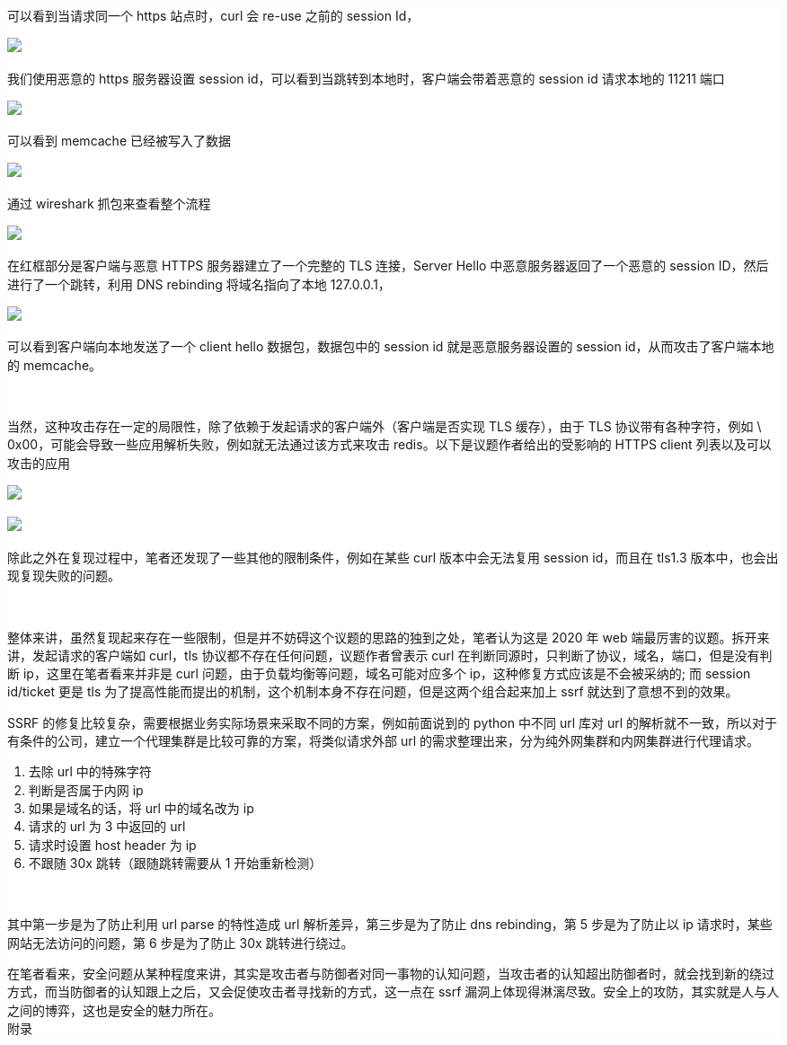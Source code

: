 可以看到当请求同一个 https 站点时，curl 会 re-use 之前的 session Id，

![](https://security.tencent.com/uploadimg_dir/202101/b63622c546554ff2a0ea073a44e4eb7b.png)  

我们使用恶意的 https 服务器设置 session id，可以看到当跳转到本地时，客户端会带着恶意的 session id 请求本地的 11211 端口  

![](https://security.tencent.com/uploadimg_dir/202101/539cb710393a857ecbf814c6254b40e3.png)  

可以看到 memcache 已经被写入了数据  

![](https://security.tencent.com/uploadimg_dir/202101/8e225097b988ff4ba7efcd476c68fa4e.png)  

通过 wireshark 抓包来查看整个流程  

![](https://security.tencent.com/uploadimg_dir/202101/c7ebaa16053a6cdf6dd1472bdc9ed36d.png)  

在红框部分是客户端与恶意 HTTPS 服务器建立了一个完整的 TLS 连接，Server Hello 中恶意服务器返回了一个恶意的 session ID，然后进行了一个跳转，利用 DNS rebinding 将域名指向了本地 127.0.0.1，  

![](https://security.tencent.com/uploadimg_dir/202101/e61fd7c82bfe20b4fd060e03febf87ca.png)  

可以看到客户端向本地发送了一个 client hello 数据包，数据包中的 session id 就是恶意服务器设置的 session id，从而攻击了客户端本地的 memcache。

 

当然，这种攻击存在一定的局限性，除了依赖于发起请求的客户端外（客户端是否实现 TLS 缓存），由于 TLS 协议带有各种字符，例如 \ 0x00，可能会导致一些应用解析失败，例如就无法通过该方式来攻击 redis。以下是议题作者给出的受影响的 HTTPS client 列表以及可以攻击的应用   

![](https://security.tencent.com/uploadimg_dir/202101/7581626d5b7e25222d0c6acf68bcbb8b.png)  

![](https://security.tencent.com/uploadimg_dir/202101/a08201808a8d46114ffa064911c67f09.png)  

除此之外在复现过程中，笔者还发现了一些其他的限制条件，例如在某些 curl 版本中会无法复用 session id，而且在 tls1.3 版本中，也会出现复现失败的问题。

 

整体来讲，虽然复现起来存在一些限制，但是并不妨碍这个议题的思路的独到之处，笔者认为这是 2020 年 web 端最厉害的议题。拆开来讲，发起请求的客户端如 curl，tls 协议都不存在任何问题，议题作者曾表示 curl 在判断同源时，只判断了协议，域名，端口，但是没有判断 ip，这里在笔者看来并非是 curl 问题，由于负载均衡等问题，域名可能对应多个 ip，这种修复方式应该是不会被采纳的; 而 session id/ticket 更是 tls 为了提高性能而提出的机制，这个机制本身不存在问题，但是这两个组合起来加上 ssrf 就达到了意想不到的效果。

SSRF 的修复比较复杂，需要根据业务实际场景来采取不同的方案，例如前面说到的 python 中不同 url 库对 url 的解析就不一致，所以对于有条件的公司，建立一个代理集群是比较可靠的方案，将类似请求外部 url 的需求整理出来，分为纯外网集群和内网集群进行代理请求。

1. 去除 url 中的特殊字符  
2. 判断是否属于内网 ip  
3. 如果是域名的话，将 url 中的域名改为 ip  
4. 请求的 url 为 3 中返回的 url  
5. 请求时设置 host header 为 ip  
6. 不跟随 30x 跳转（跟随跳转需要从 1 开始重新检测）

 

其中第一步是为了防止利用 url parse 的特性造成 url 解析差异，第三步是为了防止 dns rebinding，第 5 步是为了防止以 ip 请求时，某些网站无法访问的问题，第 6 步是为了防止 30x 跳转进行绕过。   

在笔者看来，安全问题从某种程度来讲，其实是攻击者与防御者对同一事物的认知问题，当攻击者的认知超出防御者时，就会找到新的绕过方式，而当防御者的认知跟上之后，又会促使攻击者寻找新的方式，这一点在 ssrf 漏洞上体现得淋漓尽致。安全上的攻防，其实就是人与人之间的博弈，这也是安全的魅力所在。  
附录

